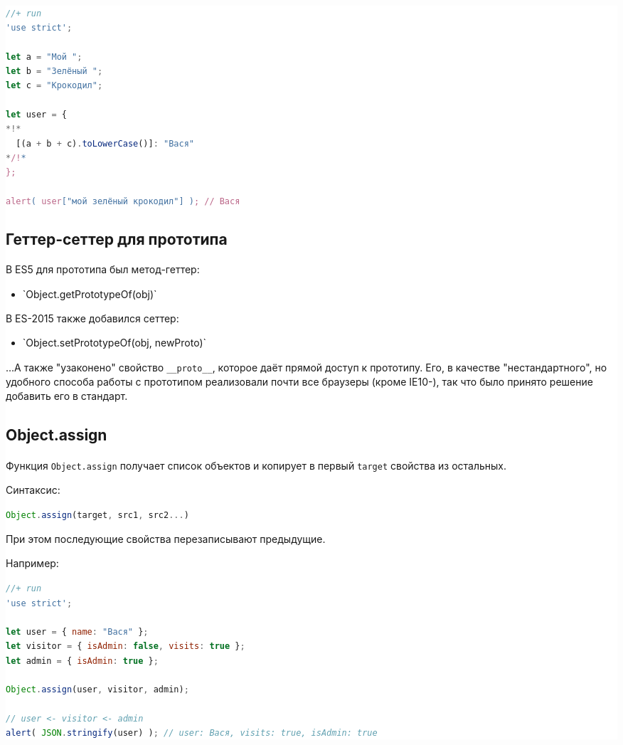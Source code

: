 ```js
//+ run
'use strict';

let a = "Мой ";
let b = "Зелёный ";
let c = "Крокодил";

let user = {
*!*
  [(a + b + c).toLowerCase()]: "Вася"
*/!*
};

alert( user["мой зелёный крокодил"] ); // Вася
```


## Геттер-сеттер для прототипа

В ES5 для прототипа был метод-геттер:
<ul>
<li>`Object.getPrototypeOf(obj)`</li>
</ul>

В ES-2015 также добавился сеттер:
<ul>
<li>`Object.setPrototypeOf(obj, newProto)`</li>
</ul>

...А также "узаконено" свойство `__proto__`, которое даёт прямой доступ к прототипу. Его, в качестве "нестандартного", но удобного способа работы с прототипом реализовали почти все браузеры (кроме IE10-), так что было принято решение добавить его в стандарт.

## Object.assign

Функция `Object.assign` получает список объектов и копирует в первый `target` свойства из остальных.

Синтаксис:
```js
Object.assign(target, src1, src2...)
```

При этом последующие свойства перезаписывают предыдущие.

Например:

```js
//+ run
'use strict';

let user = { name: "Вася" };
let visitor = { isAdmin: false, visits: true };
let admin = { isAdmin: true };

Object.assign(user, visitor, admin);

// user <- visitor <- admin
alert( JSON.stringify(user) ); // user: Вася, visits: true, isAdmin: true
```


  [propName]: "Вася"